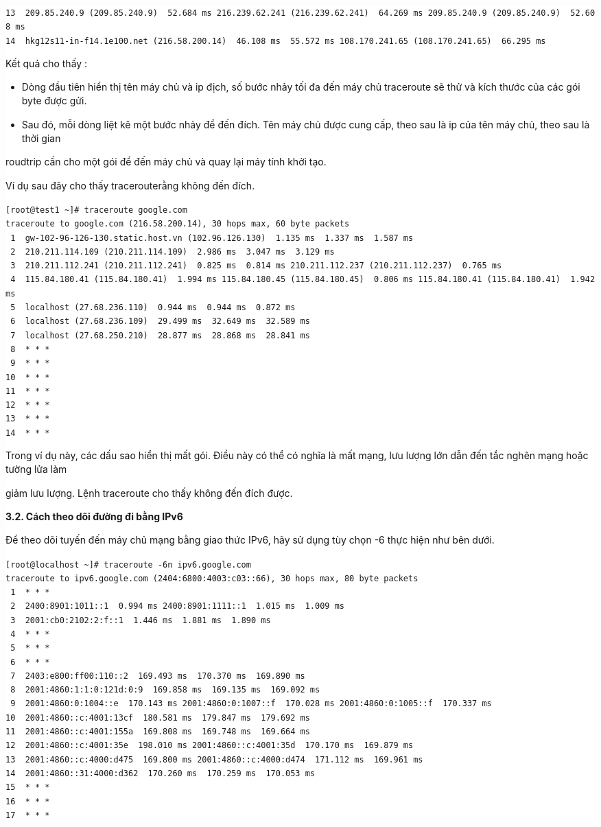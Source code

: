 ```
13  209.85.240.9 (209.85.240.9)  52.684 ms 216.239.62.241 (216.239.62.241)  64.269 ms 209.85.240.9 (209.85.240.9)  52.608 ms
14  hkg12s11-in-f14.1e100.net (216.58.200.14)  46.108 ms  55.572 ms 108.170.241.65 (108.170.241.65)  66.295 ms
```

Kết quả cho thấy :

- Dòng đầu tiên hiển thị tên máy chủ và ip địch, số bước nhảy tối đa đến máy chủ traceroute sẽ thử và kích thước của các gói byte được gửi.

- Sau đó, mỗi dòng liệt kê một bước nhảy để đến đích. Tên máy chủ được cung cấp, theo sau là ip của tên máy chủ, theo sau là thời gian 

roudtrip cần cho một gói để đến máy chủ và quay lại máy tính khởi tạo.

Ví dụ sau đây cho thấy tracerouterằng không đến đích.

```
[root@test1 ~]# traceroute google.com
traceroute to google.com (216.58.200.14), 30 hops max, 60 byte packets
 1  gw-102-96-126-130.static.host.vn (102.96.126.130)  1.135 ms  1.337 ms  1.587 ms
 2  210.211.114.109 (210.211.114.109)  2.986 ms  3.047 ms  3.129 ms
 3  210.211.112.241 (210.211.112.241)  0.825 ms  0.814 ms 210.211.112.237 (210.211.112.237)  0.765 ms
 4  115.84.180.41 (115.84.180.41)  1.994 ms 115.84.180.45 (115.84.180.45)  0.806 ms 115.84.180.41 (115.84.180.41)  1.942 ms
 5  localhost (27.68.236.110)  0.944 ms  0.944 ms  0.872 ms
 6  localhost (27.68.236.109)  29.499 ms  32.649 ms  32.589 ms
 7  localhost (27.68.250.210)  28.877 ms  28.868 ms  28.841 ms
 8  * * *
 9  * * *
10  * * *
11  * * *
12  * * *
13  * * *
14  * * *
```

Trong ví dụ này, các dấu sao hiển thị mất gói. Điều này có thể có nghĩa là mất mạng, lưu lượng lớn dẫn đến tắc nghẽn mạng hoặc tường lửa làm 

giảm lưu lượng. Lệnh traceroute cho thấy không đến đích được.

**3.2. Cách theo dõi đường đi bằng IPv6**

Để theo dõi tuyến đến máy chủ mạng bằng giao thức IPv6, hãy sử dụng tùy chọn -6 thực hiện như bên dưới.
```
[root@localhost ~]# traceroute -6n ipv6.google.com
traceroute to ipv6.google.com (2404:6800:4003:c03::66), 30 hops max, 80 byte packets
 1  * * *
 2  2400:8901:1011::1  0.994 ms 2400:8901:1111::1  1.015 ms  1.009 ms
 3  2001:cb0:2102:2:f::1  1.446 ms  1.881 ms  1.890 ms
 4  * * *
 5  * * *
 6  * * *
 7  2403:e800:ff00:110::2  169.493 ms  170.370 ms  169.890 ms
 8  2001:4860:1:1:0:121d:0:9  169.858 ms  169.135 ms  169.092 ms
 9  2001:4860:0:1004::e  170.143 ms 2001:4860:0:1007::f  170.028 ms 2001:4860:0:1005::f  170.337 ms
10  2001:4860::c:4001:13cf  180.581 ms  179.847 ms  179.692 ms
11  2001:4860::c:4001:155a  169.808 ms  169.748 ms  169.664 ms
12  2001:4860::c:4001:35e  198.010 ms 2001:4860::c:4001:35d  170.170 ms  169.879 ms
13  2001:4860::c:4000:d475  169.800 ms 2001:4860::c:4000:d474  171.112 ms  169.961 ms
14  2001:4860::31:4000:d362  170.260 ms  170.259 ms  170.053 ms
15  * * *
16  * * *
17  * * *
```